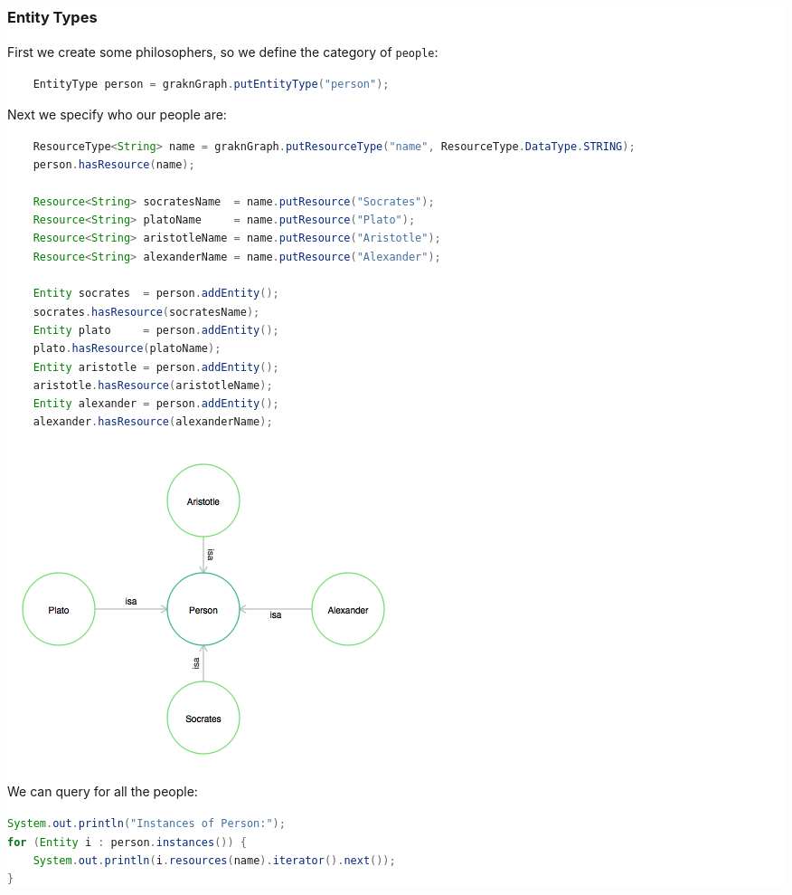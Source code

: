 ### Entity Types

First we create some philosophers, so we define the category of `people`:

```java
    EntityType person = graknGraph.putEntityType("person");
```

Next we specify who our people are:

```java
    ResourceType<String> name = graknGraph.putResourceType("name", ResourceType.DataType.STRING);
    person.hasResource(name);

    Resource<String> socratesName  = name.putResource("Socrates");
    Resource<String> platoName     = name.putResource("Plato");
    Resource<String> aristotleName = name.putResource("Aristotle");
    Resource<String> alexanderName = name.putResource("Alexander");

    Entity socrates  = person.addEntity();
    socrates.hasResource(socratesName);
    Entity plato     = person.addEntity();
    plato.hasResource(platoName);
    Entity aristotle = person.addEntity();
    aristotle.hasResource(aristotleName);
    Entity alexander = person.addEntity();
    alexander.hasResource(alexanderName);
```

![](/images/phil.png)

We can query for all the people:

```java
System.out.println("Instances of Person:");
for (Entity i : person.instances()) {
    System.out.println(i.resources(name).iterator().next());
}
```

